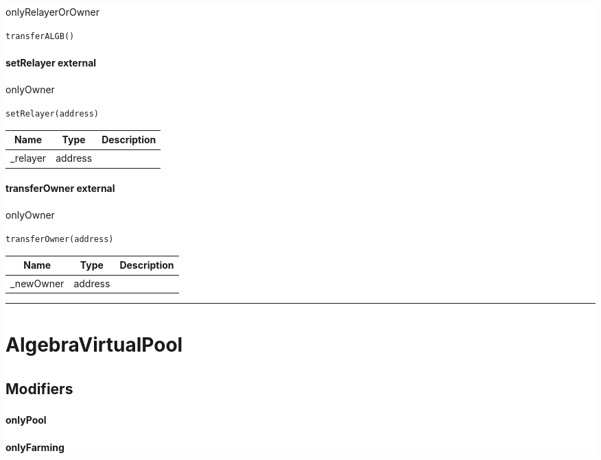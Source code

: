 onlyRelayerOrOwner

`transferALGB()`







#### setRelayer  external

onlyOwner

`setRelayer(address)`





| Name | Type | Description |
| ---- | ---- | ----------- |
| _relayer | address |  |


#### transferOwner  external

onlyOwner

`transferOwner(address)`





| Name | Type | Description |
| ---- | ---- | ----------- |
| _newOwner | address |  |




---




# AlgebraVirtualPool

## Modifiers
#### onlyPool  









#### onlyFarming  





